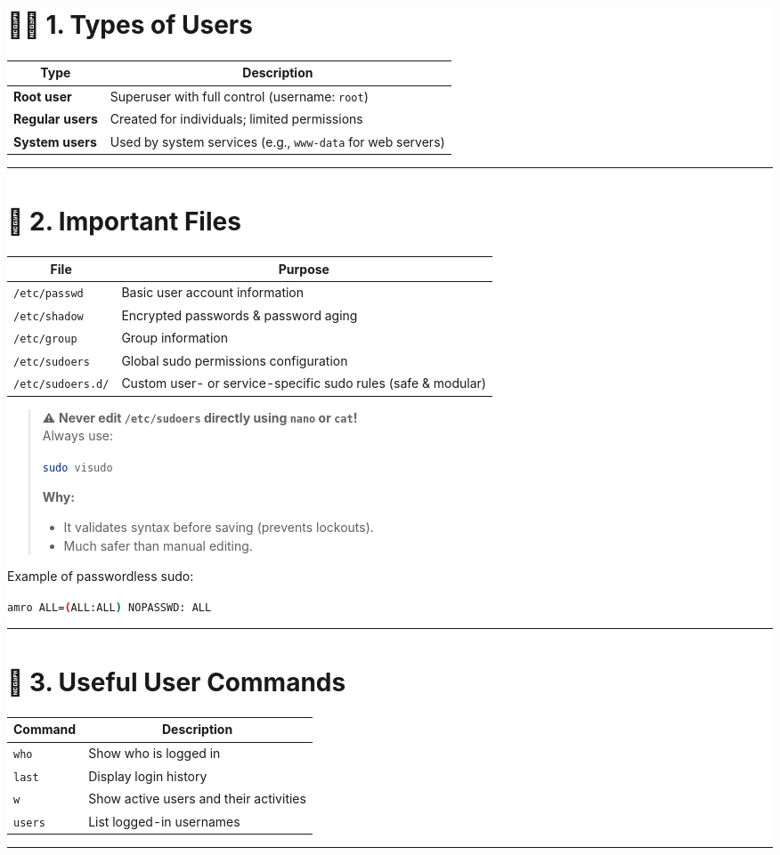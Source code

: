 # 🧑‍💻 1. Types of Users

| **Type**           | **Description**                                             |
| ------------------- | ----------------------------------------------------------- |
| **Root user**       | Superuser with full control (username: `root`)              |
| **Regular users**   | Created for individuals; limited permissions                |
| **System users**    | Used by system services (e.g., `www-data` for web servers)  |

---

# 🧩 2. Important Files

| **File**             | **Purpose**                                  |
| -------------------- | -------------------------------------------- |
| `/etc/passwd`        | Basic user account information               |
| `/etc/shadow`        | Encrypted passwords & password aging         |
| `/etc/group`         | Group information                            |
| `/etc/sudoers`       | Global sudo permissions configuration        |
| `/etc/sudoers.d/`    | Custom user- or service-specific sudo rules (safe & modular) |

> ⚠️ **Never edit `/etc/sudoers` directly using `nano` or `cat`!**  
> Always use:
> ```bash
> sudo visudo
> ```
> **Why:**  
> - It validates syntax before saving (prevents lockouts).  
> - Much safer than manual editing.

Example of passwordless sudo:
```bash
amro ALL=(ALL:ALL) NOPASSWD: ALL
```

---

# 🧠 3. Useful User Commands

| **Command** | **Description** |
| ------------ | ---------------- |
| `who`        | Show who is logged in |
| `last`       | Display login history |
| `w`          | Show active users and their activities |
| `users`      | List logged-in usernames |

---